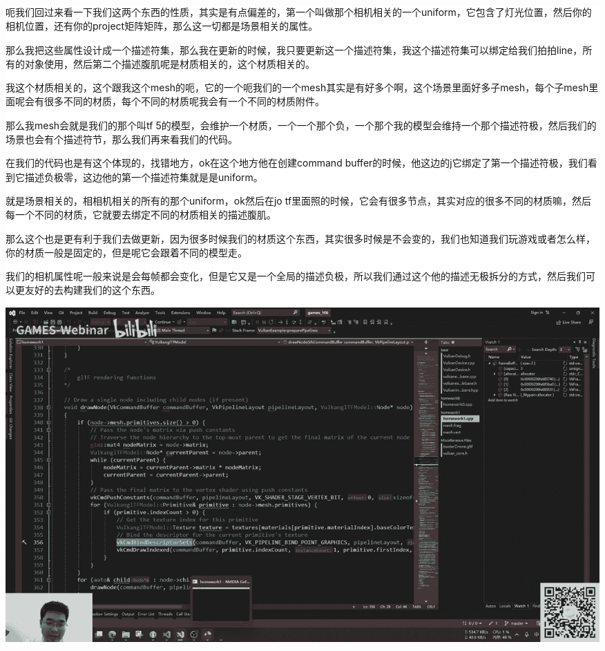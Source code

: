 呃我们回过来看一下我们这两个东西的性质，其实是有点偏差的，第一个叫做那个相机相关的一个uniform，它包含了灯光位置，然后你的相机位置，还有你的project矩阵矩阵，那么这一切都是场景相关的属性。

那么我把这些属性设计成一个描述符集，那么我在更新的时候，我只要更新这一个描述符集，我这个描述符集可以绑定给我们拍拍line，所有的对象使用，然后第二个描述腹肌呢是材质相关的，这个材质相关的。

我这个材质相关的，这个跟我这个mesh的呃，它的一个呃我们的一个mesh其实是有好多个啊，这个场景里面好多子mesh，每个子mesh里面呢会有很多不同的材质，每个不同的材质呢我会有一个不同的材质附件。

那么我mesh会就是我们的那个叫tf 5的模型，会维护一个材质，一个一个那个负，一个那个我的模型会维持一个那个描述符极，然后我们的场景也会有个描述符节，那么我们再来看我们的代码。

在我们的代码也是有这个体现的，找错地方，ok在这个地方他在创建command buffer的时候，他这边的j它绑定了第一个描述符极，我们看到它描述负极零，这边他的第一个描述符集就是是uniform。

就是场景相关的，相相机相关的所有的那个uniform，ok然后在jo tf里面照的时候，它会有很多节点，其实对应的很多不同的材质嘛，然后每一个不同的材质，它就要去绑定不同的材质相关的描述腹肌。

那么这个也是更有利于我们去做更新，因为很多时候我们的材质这个东西，其实很多时候是不会变的，我们也知道我们玩游戏或者怎么样，你的材质一般是固定的，但是呢它会跟着不同的模型走。

我们的相机属性呢一般来说是会每帧都会变化，但是它又是一个全局的描述负极，所以我们通过这个他的描述无极拆分的方式，然后我们可以更友好的去构建我们的这个东西。



![](img/c93999a69e3717f65bb2911756bbe5a1_72.png)
